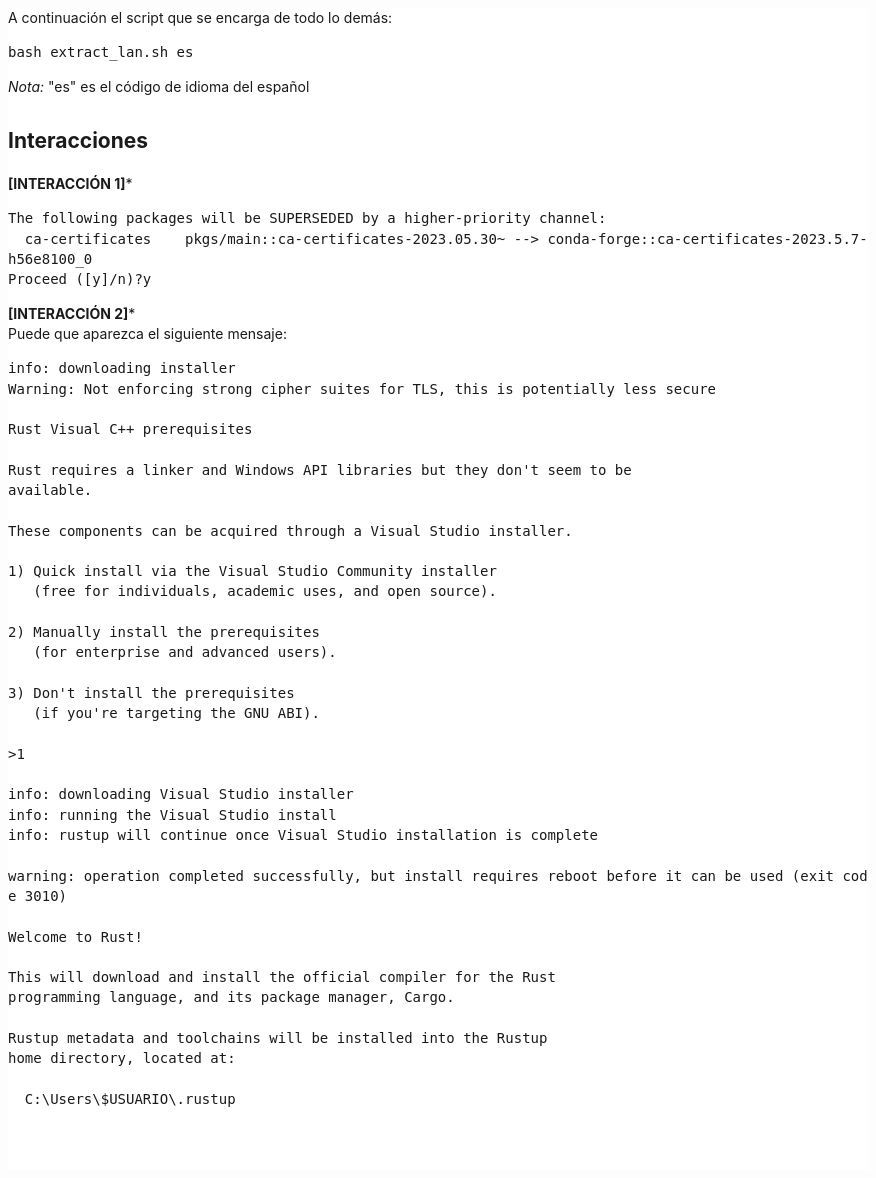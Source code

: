 A continuación el script que se encarga de todo lo demás:
<pre>
bash extract_lan.sh es
</pre>
*Nota:* "es" es el código de idioma del español

## Interacciones

**[INTERACCIÓN 1]***
<pre>
The following packages will be SUPERSEDED by a higher-priority channel:
  ca-certificates    pkgs/main::ca-certificates-2023.05.30~ --> conda-forge::ca-certificates-2023.5.7-h56e8100_0
Proceed ([y]/n)?y
</pre>

**[INTERACCIÓN 2]***\
Puede que aparezca el siguiente mensaje:

<pre>
info: downloading installer
Warning: Not enforcing strong cipher suites for TLS, this is potentially less secure

Rust Visual C++ prerequisites

Rust requires a linker and Windows API libraries but they don't seem to be
available.

These components can be acquired through a Visual Studio installer.

1) Quick install via the Visual Studio Community installer
   (free for individuals, academic uses, and open source).

2) Manually install the prerequisites
   (for enterprise and advanced users).

3) Don't install the prerequisites
   (if you're targeting the GNU ABI).

>1

info: downloading Visual Studio installer
info: running the Visual Studio install
info: rustup will continue once Visual Studio installation is complete

warning: operation completed successfully, but install requires reboot before it can be used (exit code 3010)

Welcome to Rust!

This will download and install the official compiler for the Rust
programming language, and its package manager, Cargo.

Rustup metadata and toolchains will be installed into the Rustup
home directory, located at:

  C:\Users\$USUARIO\.rustup
